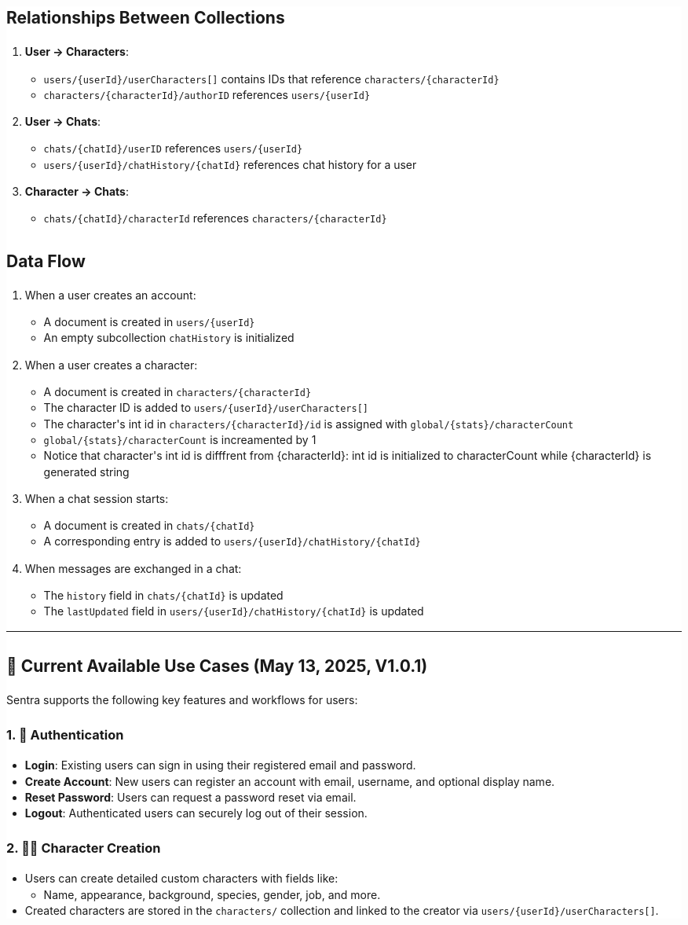 ## Relationships Between Collections

1. **User → Characters**:
   - `users/{userId}/userCharacters[]` contains IDs that reference `characters/{characterId}`
   - `characters/{characterId}/authorID` references `users/{userId}`

2. **User → Chats**:
   - `chats/{chatId}/userID` references `users/{userId}`
   - `users/{userId}/chatHistory/{chatId}` references chat history for a user

3. **Character → Chats**:
   - `chats/{chatId}/characterId` references `characters/{characterId}`

## Data Flow

1. When a user creates an account:
   - A document is created in `users/{userId}`
   - An empty subcollection `chatHistory` is initialized

2. When a user creates a character:
   - A document is created in `characters/{characterId}`
   - The character ID is added to `users/{userId}/userCharacters[]`
   - The character's int id in `characters/{characterId}/id` is assigned with `global/{stats}/characterCount`
   - `global/{stats}/characterCount` is increamented by 1
   - Notice that character's int id is difffrent from {characterId}: int id is initialized to characterCount while {characterId} is generated string

3. When a chat session starts:
   - A document is created in `chats/{chatId}`
   - A corresponding entry is added to `users/{userId}/chatHistory/{chatId}`

4. When messages are exchanged in a chat:
   - The `history` field in `chats/{chatId}` is updated
   - The `lastUpdated` field in `users/{userId}/chatHistory/{chatId}` is updated

---

## 🧪 Current Available Use Cases (May 13, 2025, V1.0.1)

Sentra supports the following key features and workflows for users:

### 1. 🔐 Authentication
- **Login**: Existing users can sign in using their registered email and password.
- **Create Account**: New users can register an account with email, username, and optional display name.
- **Reset Password**: Users can request a password reset via email.
- **Logout**: Authenticated users can securely log out of their session.

### 2. 🧙‍♀️ Character Creation
- Users can create detailed custom characters with fields like:
  - Name, appearance, background, species, gender, job, and more.
- Created characters are stored in the `characters/` collection and linked to the creator via `users/{userId}/userCharacters[]`.
